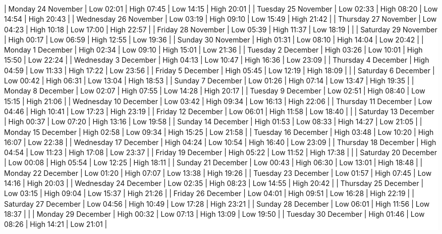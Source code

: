 | Monday 24 November | Low 02:01 | High 07:45 | Low 14:15 | High 20:01 | 
| Tuesday 25 November | Low 02:33 | High 08:20 | Low 14:54 | High 20:43 | 
| Wednesday 26 November | Low 03:19 | High 09:10 | Low 15:49 | High 21:42 | 
| Thursday 27 November | Low 04:23 | High 10:18 | Low 17:00 | High 22:57 | 
| Friday 28 November | Low 05:39 | High 11:37 | Low 18:19 |  | 
| Saturday 29 November | High 00:17 | Low 06:59 | High 12:55 | Low 19:36 | 
| Sunday 30 November | High 01:31 | Low 08:10 | High 14:04 | Low 20:42 | 
| Monday 1 December | High 02:34 | Low 09:10 | High 15:01 | Low 21:36 | 
| Tuesday 2 December | High 03:26 | Low 10:01 | High 15:50 | Low 22:24 | 
| Wednesday 3 December | High 04:13 | Low 10:47 | High 16:36 | Low 23:09 | 
| Thursday 4 December | High 04:59 | Low 11:33 | High 17:22 | Low 23:56 | 
| Friday 5 December | High 05:45 | Low 12:19 | High 18:09 |  | 
| Saturday 6 December | Low 00:42 | High 06:31 | Low 13:04 | High 18:53 | 
| Sunday 7 December | Low 01:26 | High 07:14 | Low 13:47 | High 19:35 | 
| Monday 8 December | Low 02:07 | High 07:55 | Low 14:28 | High 20:17 | 
| Tuesday 9 December | Low 02:51 | High 08:40 | Low 15:15 | High 21:06 | 
| Wednesday 10 December | Low 03:42 | High 09:34 | Low 16:13 | High 22:06 | 
| Thursday 11 December | Low 04:46 | High 10:41 | Low 17:23 | High 23:19 | 
| Friday 12 December | Low 06:01 | High 11:58 | Low 18:40 |  | 
| Saturday 13 December | High 00:37 | Low 07:20 | High 13:16 | Low 19:58 | 
| Sunday 14 December | High 01:53 | Low 08:33 | High 14:27 | Low 21:05 | 
| Monday 15 December | High 02:58 | Low 09:34 | High 15:25 | Low 21:58 | 
| Tuesday 16 December | High 03:48 | Low 10:20 | High 16:07 | Low 22:38 | 
| Wednesday 17 December | High 04:24 | Low 10:54 | High 16:40 | Low 23:09 | 
| Thursday 18 December | High 04:54 | Low 11:23 | High 17:08 | Low 23:37 | 
| Friday 19 December | High 05:22 | Low 11:52 | High 17:38 |  | 
| Saturday 20 December | Low 00:08 | High 05:54 | Low 12:25 | High 18:11 | 
| Sunday 21 December | Low 00:43 | High 06:30 | Low 13:01 | High 18:48 | 
| Monday 22 December | Low 01:20 | High 07:07 | Low 13:38 | High 19:26 | 
| Tuesday 23 December | Low 01:57 | High 07:45 | Low 14:16 | High 20:03 | 
| Wednesday 24 December | Low 02:35 | High 08:23 | Low 14:55 | High 20:42 | 
| Thursday 25 December | Low 03:15 | High 09:04 | Low 15:37 | High 21:26 | 
| Friday 26 December | Low 04:01 | High 09:51 | Low 16:28 | High 22:19 | 
| Saturday 27 December | Low 04:56 | High 10:49 | Low 17:28 | High 23:21 | 
| Sunday 28 December | Low 06:01 | High 11:56 | Low 18:37 |  | 
| Monday 29 December | High 00:32 | Low 07:13 | High 13:09 | Low 19:50 | 
| Tuesday 30 December | High 01:46 | Low 08:26 | High 14:21 | Low 21:01 | 